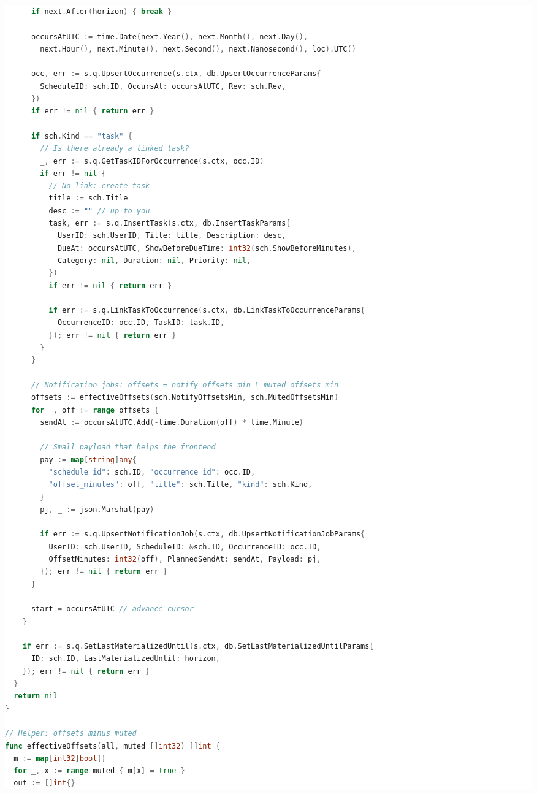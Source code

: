 ```go
      if next.After(horizon) { break }

      occursAtUTC := time.Date(next.Year(), next.Month(), next.Day(),
        next.Hour(), next.Minute(), next.Second(), next.Nanosecond(), loc).UTC()

      occ, err := s.q.UpsertOccurrence(s.ctx, db.UpsertOccurrenceParams{
        ScheduleID: sch.ID, OccursAt: occursAtUTC, Rev: sch.Rev,
      })
      if err != nil { return err }

      if sch.Kind == "task" {
        // Is there already a linked task?
        _, err := s.q.GetTaskIDForOccurrence(s.ctx, occ.ID)
        if err != nil {
          // No link: create task
          title := sch.Title
          desc := "" // up to you
          task, err := s.q.InsertTask(s.ctx, db.InsertTaskParams{
            UserID: sch.UserID, Title: title, Description: desc,
            DueAt: occursAtUTC, ShowBeforeDueTime: int32(sch.ShowBeforeMinutes),
            Category: nil, Duration: nil, Priority: nil,
          })
          if err != nil { return err }

          if err := s.q.LinkTaskToOccurrence(s.ctx, db.LinkTaskToOccurrenceParams{
            OccurrenceID: occ.ID, TaskID: task.ID,
          }); err != nil { return err }
        }
      }

      // Notification jobs: offsets = notify_offsets_min \ muted_offsets_min
      offsets := effectiveOffsets(sch.NotifyOffsetsMin, sch.MutedOffsetsMin)
      for _, off := range offsets {
        sendAt := occursAtUTC.Add(-time.Duration(off) * time.Minute)

        // Small payload that helps the frontend
        pay := map[string]any{
          "schedule_id": sch.ID, "occurrence_id": occ.ID,
          "offset_minutes": off, "title": sch.Title, "kind": sch.Kind,
        }
        pj, _ := json.Marshal(pay)

        if err := s.q.UpsertNotificationJob(s.ctx, db.UpsertNotificationJobParams{
          UserID: sch.UserID, ScheduleID: &sch.ID, OccurrenceID: occ.ID,
          OffsetMinutes: int32(off), PlannedSendAt: sendAt, Payload: pj,
        }); err != nil { return err }
      }

      start = occursAtUTC // advance cursor
    }

    if err := s.q.SetLastMaterializedUntil(s.ctx, db.SetLastMaterializedUntilParams{
      ID: sch.ID, LastMaterializedUntil: horizon,
    }); err != nil { return err }
  }
  return nil
}

// Helper: offsets minus muted
func effectiveOffsets(all, muted []int32) []int {
  m := map[int32]bool{}
  for _, x := range muted { m[x] = true }
  out := []int{}
```